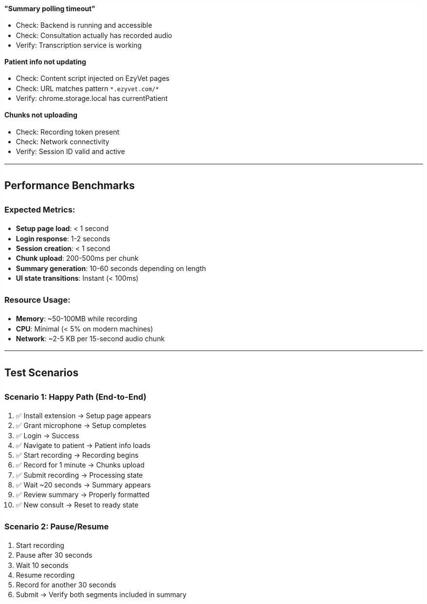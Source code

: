 **"Summary polling timeout"**
- Check: Backend is running and accessible
- Check: Consultation actually has recorded audio
- Verify: Transcription service is working

**Patient info not updating**
- Check: Content script injected on EzyVet pages
- Check: URL matches pattern `*.ezyvet.com/*`
- Verify: chrome.storage.local has currentPatient

**Chunks not uploading**
- Check: Recording token present
- Check: Network connectivity
- Verify: Session ID valid and active

---

## Performance Benchmarks

### Expected Metrics:
- **Setup page load**: < 1 second
- **Login response**: 1-2 seconds
- **Session creation**: < 1 second
- **Chunk upload**: 200-500ms per chunk
- **Summary generation**: 10-60 seconds depending on length
- **UI state transitions**: Instant (< 100ms)

### Resource Usage:
- **Memory**: ~50-100MB while recording
- **CPU**: Minimal (< 5% on modern machines)
- **Network**: ~2-5 KB per 15-second audio chunk

---

## Test Scenarios

### Scenario 1: Happy Path (End-to-End)
1. ✅ Install extension → Setup page appears
2. ✅ Grant microphone → Setup completes
3. ✅ Login → Success
4. ✅ Navigate to patient → Patient info loads
5. ✅ Start recording → Recording begins
6. ✅ Record for 1 minute → Chunks upload
7. ✅ Submit recording → Processing state
8. ✅ Wait ~20 seconds → Summary appears
9. ✅ Review summary → Properly formatted
10. ✅ New consult → Reset to ready state

### Scenario 2: Pause/Resume
1. Start recording
2. Pause after 30 seconds
3. Wait 10 seconds
4. Resume recording
5. Record for another 30 seconds
6. Submit → Verify both segments included in summary
